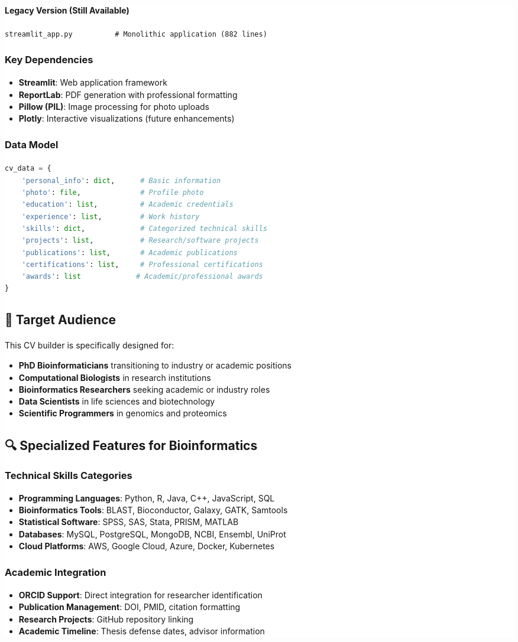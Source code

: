 #### Legacy Version (Still Available)
```
streamlit_app.py          # Monolithic application (882 lines)
```

### Key Dependencies
- **Streamlit**: Web application framework
- **ReportLab**: PDF generation with professional formatting
- **Pillow (PIL)**: Image processing for photo uploads
- **Plotly**: Interactive visualizations (future enhancements)

### Data Model
```python
cv_data = {
    'personal_info': dict,      # Basic information
    'photo': file,              # Profile photo
    'education': list,          # Academic credentials
    'experience': list,         # Work history
    'skills': dict,             # Categorized technical skills
    'projects': list,           # Research/software projects
    'publications': list,       # Academic publications
    'certifications': list,     # Professional certifications
    'awards': list             # Academic/professional awards
}
```

## 🎯 Target Audience

This CV builder is specifically designed for:
- **PhD Bioinformaticians** transitioning to industry or academic positions
- **Computational Biologists** in research institutions
- **Bioinformatics Researchers** seeking academic or industry roles
- **Data Scientists** in life sciences and biotechnology
- **Scientific Programmers** in genomics and proteomics

## 🔍 Specialized Features for Bioinformatics

### Technical Skills Categories
- **Programming Languages**: Python, R, Java, C++, JavaScript, SQL
- **Bioinformatics Tools**: BLAST, Bioconductor, Galaxy, GATK, Samtools
- **Statistical Software**: SPSS, SAS, Stata, PRISM, MATLAB
- **Databases**: MySQL, PostgreSQL, MongoDB, NCBI, Ensembl, UniProt
- **Cloud Platforms**: AWS, Google Cloud, Azure, Docker, Kubernetes

### Academic Integration
- **ORCID Support**: Direct integration for researcher identification
- **Publication Management**: DOI, PMID, citation formatting
- **Research Projects**: GitHub repository linking
- **Academic Timeline**: Thesis defense dates, advisor information
